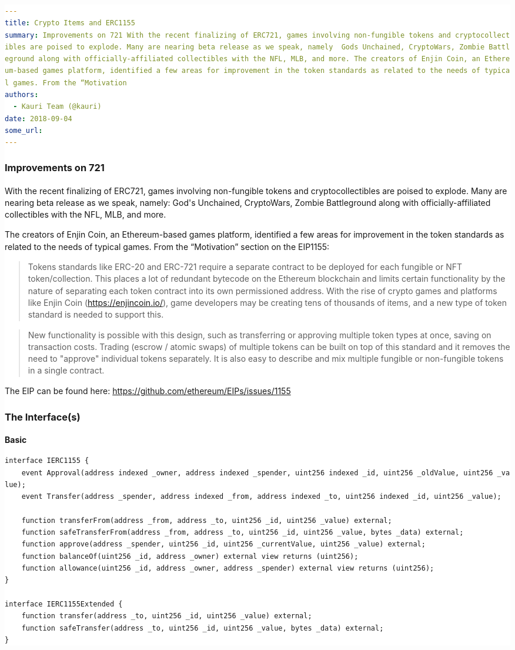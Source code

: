 ```yaml
---
title: Crypto Items and ERC1155
summary: Improvements on 721 With the recent finalizing of ERC721, games involving non-fungible tokens and cryptocollectibles are poised to explode. Many are nearing beta release as we speak, namely  Gods Unchained, CryptoWars, Zombie Battleground along with officially-affiliated collectibles with the NFL, MLB, and more. The creators of Enjin Coin, an Ethereum-based games platform, identified a few areas for improvement in the token standards as related to the needs of typical games. From the “Motivation
authors:
  - Kauri Team (@kauri)
date: 2018-09-04
some_url: 
---
```


### Improvements on 721

With the recent finalizing of ERC721, games involving non-fungible tokens and cryptocollectibles are poised to explode. Many are nearing beta release as we speak, namely: God's Unchained, CryptoWars, Zombie Battleground along with officially-affiliated collectibles with the NFL, MLB, and more.

The creators of Enjin Coin, an Ethereum-based games platform, identified a few areas for improvement in the token standards as related to the needs of typical games. From the “Motivation” section on the EIP1155:

> Tokens standards like ERC-20 and ERC-721 require a separate contract to be deployed for each fungible or NFT token/collection. This places a lot of redundant bytecode on the Ethereum blockchain and limits certain functionality by the nature of separating each token contract into its own permissioned address. With the rise of crypto games and platforms like Enjin Coin (https://enjincoin.io/), game developers may be creating tens of thousands of items, and a new type of token standard is needed to support this.

> New functionality is possible with this design, such as transferring or approving multiple token types at once, saving on transaction costs. Trading (escrow / atomic swaps) of multiple tokens can be built on top of this standard and it removes the need to "approve" individual tokens separately. It is also easy to describe and mix multiple fungible or non-fungible tokens in a single contract.

The EIP can be found here: https://github.com/ethereum/EIPs/issues/1155

### The Interface(s)

**Basic**

```
interface IERC1155 {
    event Approval(address indexed _owner, address indexed _spender, uint256 indexed _id, uint256 _oldValue, uint256 _value);
    event Transfer(address _spender, address indexed _from, address indexed _to, uint256 indexed _id, uint256 _value);

    function transferFrom(address _from, address _to, uint256 _id, uint256 _value) external;
    function safeTransferFrom(address _from, address _to, uint256 _id, uint256 _value, bytes _data) external;
    function approve(address _spender, uint256 _id, uint256 _currentValue, uint256 _value) external;
    function balanceOf(uint256 _id, address _owner) external view returns (uint256);
    function allowance(uint256 _id, address _owner, address _spender) external view returns (uint256);
}

interface IERC1155Extended {
    function transfer(address _to, uint256 _id, uint256 _value) external;
    function safeTransfer(address _to, uint256 _id, uint256 _value, bytes _data) external;
}
```
